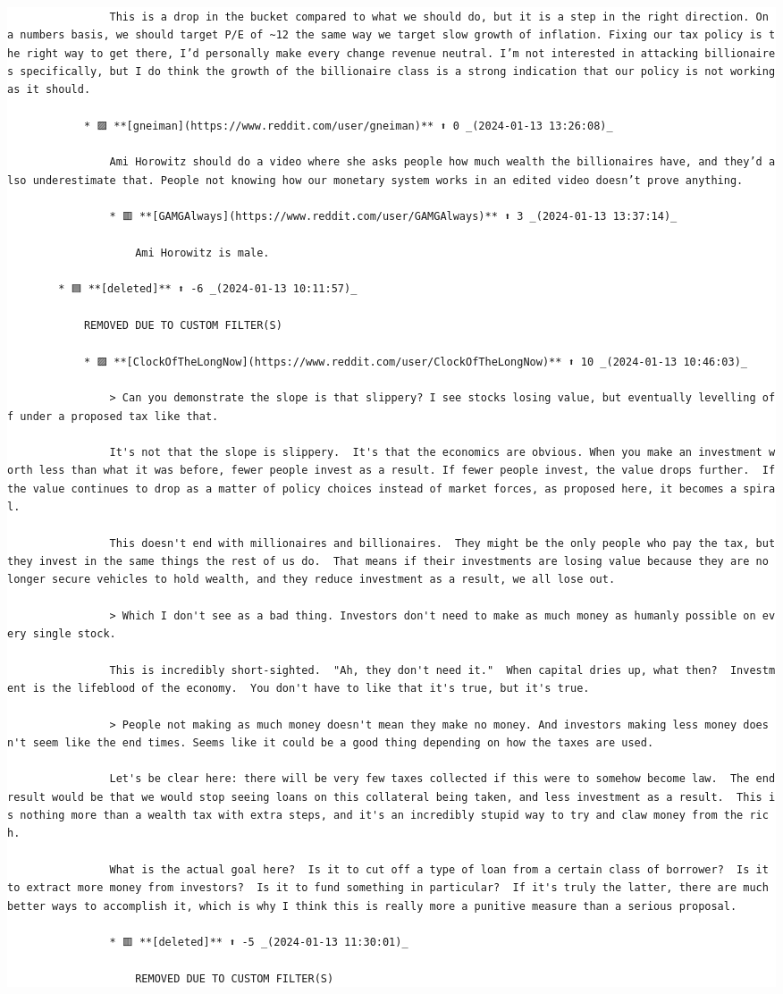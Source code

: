 					This is a drop in the bucket compared to what we should do, but it is a step in the right direction. On a numbers basis, we should target P/E of ~12 the same way we target slow growth of inflation. Fixing our tax policy is the right way to get there, I’d personally make every change revenue neutral. I’m not interested in attacking billionaires specifically, but I do think the growth of the billionaire class is a strong indication that our policy is not working as it should.

				* 🟪 **[gneiman](https://www.reddit.com/user/gneiman)** ⬆️ 0 _(2024-01-13 13:26:08)_

					Ami Horowitz should do a video where she asks people how much wealth the billionaires have, and they’d also underestimate that. People not knowing how our monetary system works in an edited video doesn’t prove anything. 

					* 🟥 **[GAMGAlways](https://www.reddit.com/user/GAMGAlways)** ⬆️ 3 _(2024-01-13 13:37:14)_

						Ami Horowitz is male.

			* 🟦 **[deleted]** ⬆️ -6 _(2024-01-13 10:11:57)_

				REMOVED DUE TO CUSTOM FILTER(S)

				* 🟪 **[ClockOfTheLongNow](https://www.reddit.com/user/ClockOfTheLongNow)** ⬆️ 10 _(2024-01-13 10:46:03)_

					> Can you demonstrate the slope is that slippery? I see stocks losing value, but eventually levelling off under a proposed tax like that. 
					
					It's not that the slope is slippery.  It's that the economics are obvious. When you make an investment worth less than what it was before, fewer people invest as a result. If fewer people invest, the value drops further.  If the value continues to drop as a matter of policy choices instead of market forces, as proposed here, it becomes a spiral.
					
					This doesn't end with millionaires and billionaires.  They might be the only people who pay the tax, but they invest in the same things the rest of us do.  That means if their investments are losing value because they are no longer secure vehicles to hold wealth, and they reduce investment as a result, we all lose out. 
					
					> Which I don't see as a bad thing. Investors don't need to make as much money as humanly possible on every single stock.
					
					This is incredibly short-sighted.  "Ah, they don't need it."  When capital dries up, what then?  Investment is the lifeblood of the economy.  You don't have to like that it's true, but it's true.
					
					> People not making as much money doesn't mean they make no money. And investors making less money doesn't seem like the end times. Seems like it could be a good thing depending on how the taxes are used.
					
					Let's be clear here: there will be very few taxes collected if this were to somehow become law.  The end result would be that we would stop seeing loans on this collateral being taken, and less investment as a result.  This is nothing more than a wealth tax with extra steps, and it's an incredibly stupid way to try and claw money from the rich. 
					
					What is the actual goal here?  Is it to cut off a type of loan from a certain class of borrower?  Is it to extract more money from investors?  Is it to fund something in particular?  If it's truly the latter, there are much better ways to accomplish it, which is why I think this is really more a punitive measure than a serious proposal.

					* 🟥 **[deleted]** ⬆️ -5 _(2024-01-13 11:30:01)_

						REMOVED DUE TO CUSTOM FILTER(S)
